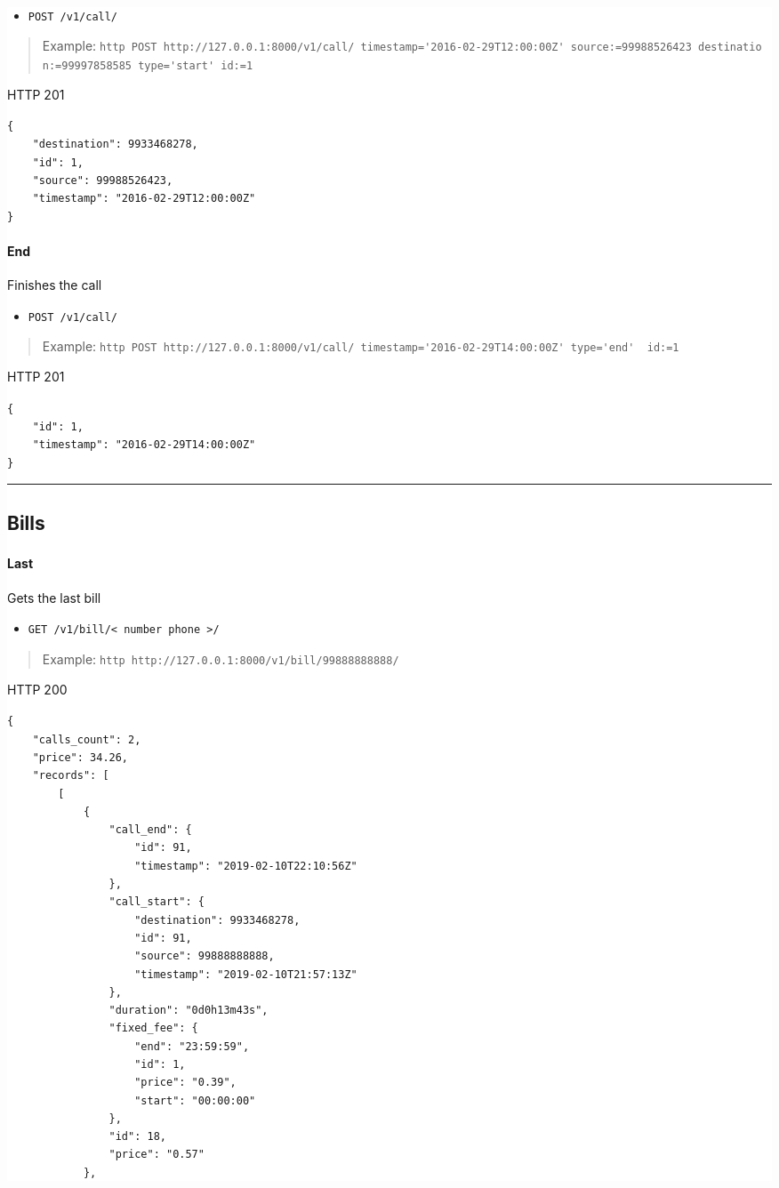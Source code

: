 - ` POST /v1/call/ `
> Example: `http POST http://127.0.0.1:8000/v1/call/ timestamp='2016-02-29T12:00:00Z' source:=99988526423 destination:=99997858585 type='start' id:=1`

HTTP 201
```
{
    "destination": 9933468278,
    "id": 1,
    "source": 99988526423,
    "timestamp": "2016-02-29T12:00:00Z"
}

```

#### End
Finishes the call

- ```POST /v1/call/ ```
> Example: `http POST http://127.0.0.1:8000/v1/call/ timestamp='2016-02-29T14:00:00Z' type='end'  id:=1`

HTTP 201
```
{
    "id": 1,
    "timestamp": "2016-02-29T14:00:00Z"
}
```
___
## Bills

#### Last 
Gets the last bill

- ```GET /v1/bill/< number phone >/ ```
> Example: `http http://127.0.0.1:8000/v1/bill/99888888888/`

HTTP 200
```
{
    "calls_count": 2,
    "price": 34.26,
    "records": [
        [
            {
                "call_end": {
                    "id": 91,
                    "timestamp": "2019-02-10T22:10:56Z"
                },
                "call_start": {
                    "destination": 9933468278,
                    "id": 91,
                    "source": 99888888888,
                    "timestamp": "2019-02-10T21:57:13Z"
                },
                "duration": "0d0h13m43s",
                "fixed_fee": {
                    "end": "23:59:59",
                    "id": 1,
                    "price": "0.39",
                    "start": "00:00:00"
                },
                "id": 18,
                "price": "0.57"
            },
```